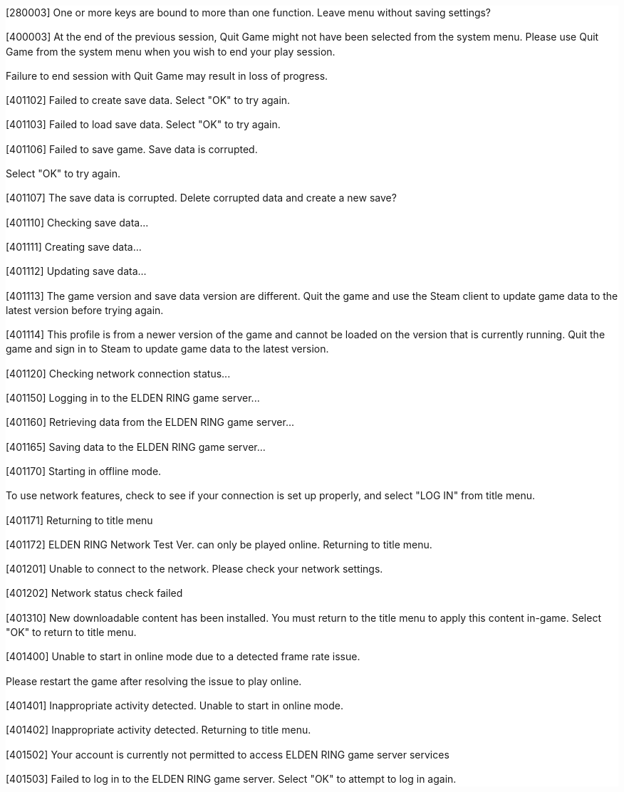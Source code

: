[280003] One or more keys are bound to more than one function. Leave menu without saving settings?

[400003] At the end of the previous session, Quit Game might not have been selected from the system menu. Please use Quit Game from the system menu when you wish to end your play session.

Failure to end session with Quit Game may result in loss of progress.

[401102] Failed to create save data. Select "OK" to try again.

[401103] Failed to load save data. Select "OK" to try again.

[401106] Failed to save game. Save data is corrupted.

Select "OK" to try again.

[401107] The save data is corrupted. Delete corrupted data and create a new save?

[401110] Checking save data...

[401111] Creating save data...

[401112] Updating save data...

[401113] The game version and save data version are different. Quit the game and use the Steam client to update game data to the latest version before trying again.

[401114] This profile is from a newer version of the game and cannot be loaded on the version that is currently running. Quit the game and sign in to Steam to update game data to the latest version.

[401120] Checking network connection status...

[401150] Logging in to the ELDEN RING game server...

[401160] Retrieving data from the ELDEN RING game server...

[401165] Saving data to the ELDEN RING game server...

[401170] Starting in offline mode.

To use network features, check to see if your connection is set up properly, and select "LOG IN" from title menu.

[401171] Returning to title menu

[401172] ELDEN RING Network Test Ver. can only be played online. Returning to title menu.

[401201] Unable to connect to the network. Please check your network settings.

[401202] Network status check failed

[401310] New downloadable content has been installed. You must return to the title menu to apply this content in-game. Select "OK" to return to title menu.

[401400] Unable to start in online mode due to a detected frame rate issue.

Please restart the game after resolving the issue to play online.

[401401] Inappropriate activity detected. Unable to start in online mode.

[401402] Inappropriate activity detected. Returning to title menu.

[401502] Your account is currently not permitted to access ELDEN RING game server services

[401503] Failed to log in to the ELDEN RING game server. Select "OK" to attempt to log in again.
